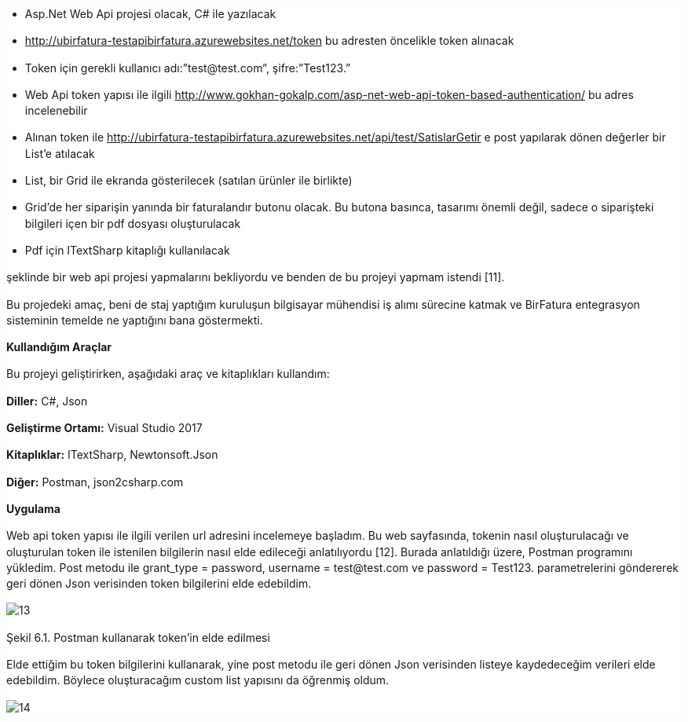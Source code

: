 -   Asp.Net Web Api projesi olacak, C\# ile yazılacak

-   <http://ubirfatura-testapibirfatura.azurewebsites.net/token> bu adresten
    öncelikle token alınacak

-   Token için gerekli kullanıcı adı:”test\@test.com”, şifre:”Test123.”

-   Web Api token yapısı ile ilgili
    <http://www.gokhan-gokalp.com/asp-net-web-api-token-based-authentication/>
    bu adres incelenebilir

-   Alınan token ile
    <http://ubirfatura-testapibirfatura.azurewebsites.net/api/test/SatislarGetir>
    e post yapılarak dönen değerler bir List’e atılacak

-   List, bir Grid ile ekranda gösterilecek (satılan ürünler ile birlikte)

-   Grid’de her siparişin yanında bir faturalandır butonu olacak. Bu butona
    basınca, tasarımı önemli değil, sadece o siparişteki bilgileri içen bir pdf
    dosyası oluşturulacak

-   Pdf için ITextSharp kitaplığı kullanılacak

şeklinde bir web api projesi yapmalarını bekliyordu ve benden de bu projeyi
yapmam istendi [11].

Bu projedeki amaç, beni de staj yaptığım kuruluşun bilgisayar mühendisi iş alımı
sürecine katmak ve BirFatura entegrasyon sisteminin temelde ne yaptığını bana
göstermekti.

**Kullandığım Araçlar**

Bu projeyi geliştirirken, aşağıdaki araç ve kitaplıkları kullandım:

**Diller:** C\#, Json

**Geliştirme Ortamı:** Visual Studio 2017

**Kitaplıklar:** ITextSharp, Newtonsoft.Json

**Diğer:** Postman, json2csharp.com

**Uygulama**

Web api token yapısı ile ilgili verilen url adresini incelemeye başladım. Bu web
sayfasında, tokenin nasıl oluşturulacağı ve oluşturulan token ile istenilen
bilgilerin nasıl elde edileceği anlatılıyordu [12]. Burada anlatıldığı üzere,
Postman programını yükledim. Post metodu ile grant_type = password, username =
test\@test.com ve password = Test123. parametrelerini göndererek geri dönen Json
verisinden token bilgilerini elde edebildim.

![13](https://3.bp.blogspot.com/-qGkZvlfaaMY/XM7bVN2wegI/AAAAAAAAC3I/3n2v5umfC_QhArcGalBOliiFncZ5JqNfACLcBGAs/s1600/1e7a9e3af1dda9bfe1f600681bcf1a6f.png)

Şekil 6.1. Postman kullanarak token’in elde edilmesi

Elde ettiğim bu token bilgilerini kullanarak, yine post metodu ile geri dönen
Json verisinden listeye kaydedeceğim verileri elde edebildim. Böylece
oluşturacağım custom list yapısını da öğrenmiş oldum.

![14](https://3.bp.blogspot.com/-l9-kbc95tCY/XM7bc3lbzHI/AAAAAAAAC4Q/RLU1XxU699kjEYBbZW2H3_6_7dPW0bJJgCLcBGAs/s1600/ff3d3c92ad8c6d3f0d3f3f3f0cff8d95.png)
